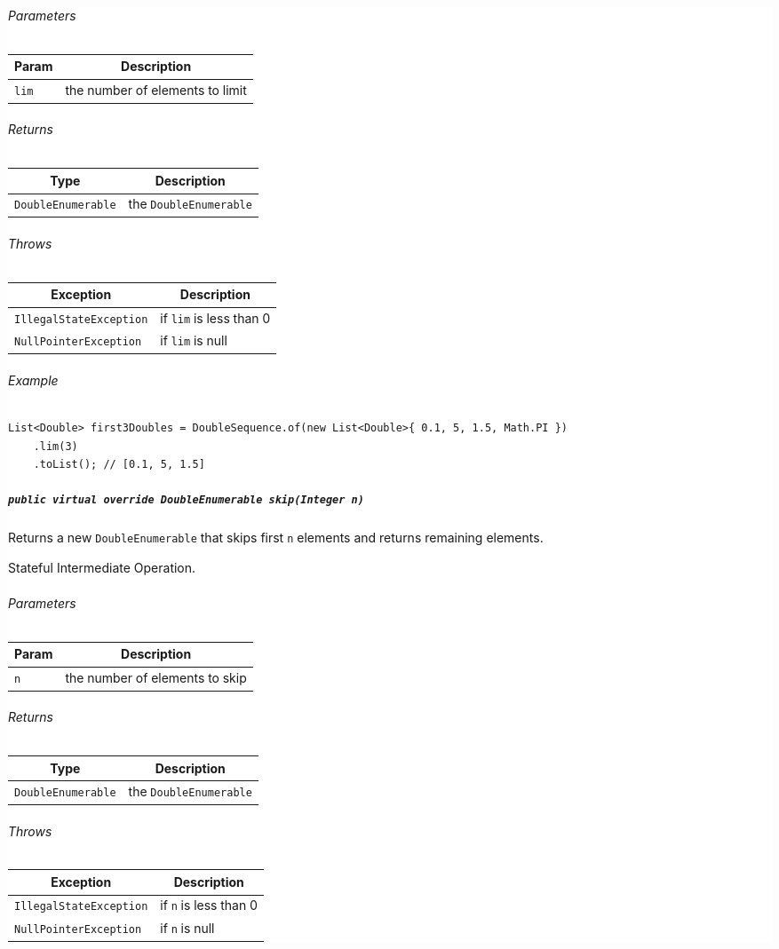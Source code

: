 ###### Parameters

|Param|Description|
|---|---|
|`lim`|the number of elements to limit|

###### Returns

|Type|Description|
|---|---|
|`DoubleEnumerable`|the `DoubleEnumerable`|

###### Throws

|Exception|Description|
|---|---|
|`IllegalStateException`|if `lim` is less than 0|
|`NullPointerException`|if `lim` is null|

###### Example
```apex
List<Double> first3Doubles = DoubleSequence.of(new List<Double>{ 0.1, 5, 1.5, Math.PI })
    .lim(3)
    .toList(); // [0.1, 5, 1.5]
```


##### `public virtual override DoubleEnumerable skip(Integer n)`

Returns a new `DoubleEnumerable` that skips first `n` elements and returns remaining elements. <p>Stateful Intermediate Operation.</p>

###### Parameters

|Param|Description|
|---|---|
|`n`|the number of elements to skip|

###### Returns

|Type|Description|
|---|---|
|`DoubleEnumerable`|the `DoubleEnumerable`|

###### Throws

|Exception|Description|
|---|---|
|`IllegalStateException`|if `n` is less than 0|
|`NullPointerException`|if `n` is null|
